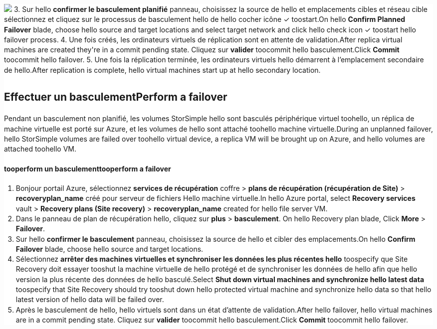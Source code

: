    ![](./media/storsimple-disaster-recovery-using-azure-site-recovery/image9.png)
3. <span data-ttu-id="5c3c4-307">Sur hello **confirmer le basculement planifié** panneau, choisissez la source de hello et emplacements cibles et réseau cible sélectionnez et cliquez sur le processus de basculement hello de hello cocher icône ✓ toostart.</span><span class="sxs-lookup"><span data-stu-id="5c3c4-307">On hello **Confirm Planned Failover** blade, choose hello source and target locations and select target network and click hello check icon ✓ toostart hello failover process.</span></span>
4. <span data-ttu-id="5c3c4-308">Une fois créés, les ordinateurs virtuels de réplication sont en attente de validation.</span><span class="sxs-lookup"><span data-stu-id="5c3c4-308">After replica virtual machines are created they're in a commit pending state.</span></span> <span data-ttu-id="5c3c4-309">Cliquez sur **valider** toocommit hello basculement.</span><span class="sxs-lookup"><span data-stu-id="5c3c4-309">Click **Commit** toocommit hello failover.</span></span>
5. <span data-ttu-id="5c3c4-310">Une fois la réplication terminée, les ordinateurs virtuels hello démarrent à l’emplacement secondaire de hello.</span><span class="sxs-lookup"><span data-stu-id="5c3c4-310">After replication is complete, hello virtual machines start up at hello secondary location.</span></span>

## <a name="perform-a-failover"></a><span data-ttu-id="5c3c4-311">Effectuer un basculement</span><span class="sxs-lookup"><span data-stu-id="5c3c4-311">Perform a failover</span></span>
<span data-ttu-id="5c3c4-312">Pendant un basculement non planifié, les volumes StorSimple hello sont basculés périphérique virtuel toohello, un réplica de machine virtuelle est porté sur Azure, et les volumes de hello sont attaché toohello machine virtuelle.</span><span class="sxs-lookup"><span data-stu-id="5c3c4-312">During an unplanned failover, hello StorSimple volumes are failed over toohello virtual device, a replica VM will be brought up on Azure, and hello volumes are attached toohello VM.</span></span>

#### <a name="tooperform-a-failover"></a><span data-ttu-id="5c3c4-313">tooperform un basculement</span><span class="sxs-lookup"><span data-stu-id="5c3c4-313">tooperform a failover</span></span>
1. <span data-ttu-id="5c3c4-314">Bonjour portail Azure, sélectionnez **services de récupération** coffre &gt; **plans de récupération (récupération de Site)** &gt; **recoveryplan_name** créé pour serveur de fichiers Hello machine virtuelle.</span><span class="sxs-lookup"><span data-stu-id="5c3c4-314">In hello Azure portal, select **Recovery services** vault &gt; **Recovery plans (Site recovery)** &gt; **recoveryplan_name** created for hello file server VM.</span></span>
2. <span data-ttu-id="5c3c4-315">Dans le panneau de plan de récupération hello, cliquez sur **plus** &gt; **basculement**.  </span><span class="sxs-lookup"><span data-stu-id="5c3c4-315">On hello Recovery plan blade, Click **More** &gt;  **Failover**.</span></span>
3. <span data-ttu-id="5c3c4-316">Sur hello **confirmer le basculement** panneau, choisissez la source de hello et cibler des emplacements.</span><span class="sxs-lookup"><span data-stu-id="5c3c4-316">On hello **Confirm Failover** blade, choose hello source and target locations.</span></span>
4. <span data-ttu-id="5c3c4-317">Sélectionnez **arrêter des machines virtuelles et synchroniser les données les plus récentes hello** toospecify que Site Recovery doit essayer tooshut la machine virtuelle de hello protégé et de synchroniser les données de hello afin que hello version la plus récente des données de hello basculé.</span><span class="sxs-lookup"><span data-stu-id="5c3c4-317">Select **Shut down virtual machines and synchronize hello latest data** toospecify that Site Recovery should try tooshut down hello protected virtual machine and synchronize hello data so that hello latest version of hello data will be failed over.</span></span>
5. <span data-ttu-id="5c3c4-318">Après le basculement de hello, hello virtuels sont dans un état d’attente de validation.</span><span class="sxs-lookup"><span data-stu-id="5c3c4-318">After hello failover, hello virtual machines are in a commit pending state.</span></span> <span data-ttu-id="5c3c4-319">Cliquez sur **valider** toocommit hello basculement.</span><span class="sxs-lookup"><span data-stu-id="5c3c4-319">Click **Commit** toocommit hello failover.</span></span>
